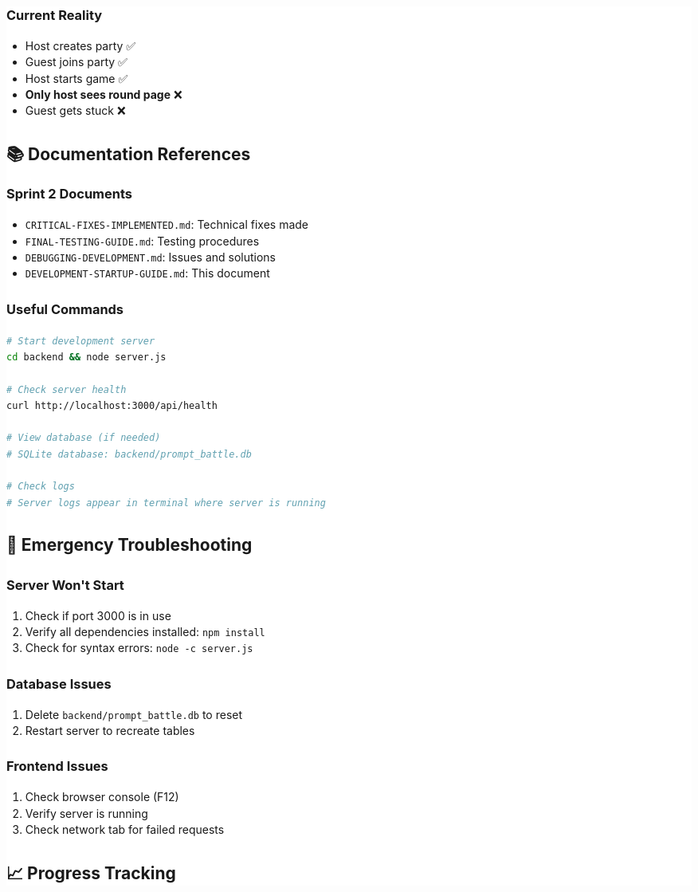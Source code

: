 ### **Current Reality**
- Host creates party ✅
- Guest joins party ✅
- Host starts game ✅
- **Only host sees round page** ❌
- Guest gets stuck ❌

## 📚 **Documentation References**

### **Sprint 2 Documents**
- `CRITICAL-FIXES-IMPLEMENTED.md`: Technical fixes made
- `FINAL-TESTING-GUIDE.md`: Testing procedures
- `DEBUGGING-DEVELOPMENT.md`: Issues and solutions
- `DEVELOPMENT-STARTUP-GUIDE.md`: This document

### **Useful Commands**
```bash
# Start development server
cd backend && node server.js

# Check server health
curl http://localhost:3000/api/health

# View database (if needed)
# SQLite database: backend/prompt_battle.db

# Check logs
# Server logs appear in terminal where server is running
```

## 🚨 **Emergency Troubleshooting**

### **Server Won't Start**
1. Check if port 3000 is in use
2. Verify all dependencies installed: `npm install`
3. Check for syntax errors: `node -c server.js`

### **Database Issues**
1. Delete `backend/prompt_battle.db` to reset
2. Restart server to recreate tables

### **Frontend Issues**
1. Check browser console (F12)
2. Verify server is running
3. Check network tab for failed requests

## 📈 **Progress Tracking**
